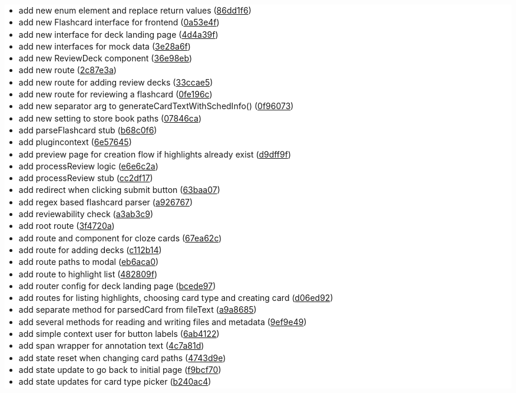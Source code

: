 * add new enum element and replace return values ([86dd1f6](https://github.com/AB1908/obsidian-spaced-repetition/commit/86dd1f63da58c55dfe2179c994c560c6079069b7))
* add new Flashcard interface for frontend ([0a53e4f](https://github.com/AB1908/obsidian-spaced-repetition/commit/0a53e4f4a99997a4a9e5d6e5c269bcad490c5901))
* add new interface for deck landing page ([4d4a39f](https://github.com/AB1908/obsidian-spaced-repetition/commit/4d4a39f6c83f4fb70aab68bc13420b6e1f809b87))
* add new interfaces for mock data ([3e28a6f](https://github.com/AB1908/obsidian-spaced-repetition/commit/3e28a6fc46907e7aa2a26e5b67ed23b98bb3925b))
* add new ReviewDeck component ([36e98eb](https://github.com/AB1908/obsidian-spaced-repetition/commit/36e98ebf7666c50fe904b5923ac1d57dc3dd20b2))
* add new route ([2c87e3a](https://github.com/AB1908/obsidian-spaced-repetition/commit/2c87e3a4012651479ba9dbfab4156bc7e52c7e5c))
* add new route for adding review decks ([33ccae5](https://github.com/AB1908/obsidian-spaced-repetition/commit/33ccae5a974df24902bb9dddc0d072fd6b3cafcb))
* add new route for reviewing a flashcard ([0fe196c](https://github.com/AB1908/obsidian-spaced-repetition/commit/0fe196c6bf72d3d1ba705fe3c180f9c52f1e25b7))
* add new separator arg to generateCardTextWithSchedInfo() ([0f96073](https://github.com/AB1908/obsidian-spaced-repetition/commit/0f96073b29c368ecb3bf7cb3533be37f41c2d94e))
* add new setting to store book paths ([07846ca](https://github.com/AB1908/obsidian-spaced-repetition/commit/07846caffaa3cf1b8ef731817de764801c1c302f))
* add parseFlashcard stub ([b68c0f6](https://github.com/AB1908/obsidian-spaced-repetition/commit/b68c0f6911775707f390a65fb8a7b139588fa552))
* add plugincontext ([6e57645](https://github.com/AB1908/obsidian-spaced-repetition/commit/6e57645af3046b64761e43db9362b53a4fd28f5e))
* add preview page for creation flow if highlights already exist ([d9dff9f](https://github.com/AB1908/obsidian-spaced-repetition/commit/d9dff9f2080ef35fa8f14f063254658e6a6a3dbd))
* add processReview logic ([e6e6c2a](https://github.com/AB1908/obsidian-spaced-repetition/commit/e6e6c2ae4628839c1a44ba4ac048cb4c2a61fd92))
* add processReview stub ([cc2df17](https://github.com/AB1908/obsidian-spaced-repetition/commit/cc2df179c666d7bd410ea79ac532374d8bf65749))
* add redirect when clicking submit button ([63baa07](https://github.com/AB1908/obsidian-spaced-repetition/commit/63baa071e158619b7c090a1fd32f66ae9bf82f92))
* add regex based flashcard parser ([a926767](https://github.com/AB1908/obsidian-spaced-repetition/commit/a9267677c3ae0eb341614babc50190ad157f0b38))
* add reviewability check ([a3ab3c9](https://github.com/AB1908/obsidian-spaced-repetition/commit/a3ab3c9510cb7bbb725eeae16d4474329352b1f1))
* add root route ([3f4720a](https://github.com/AB1908/obsidian-spaced-repetition/commit/3f4720a57699578cb3460378c28e9b46f8a1f176))
* add route and component for cloze cards ([67ea62c](https://github.com/AB1908/obsidian-spaced-repetition/commit/67ea62ce24d0feeff71b4d28fa47f616906bad5d))
* add route for adding decks ([c112b14](https://github.com/AB1908/obsidian-spaced-repetition/commit/c112b1442d84c3d8d85834dcb9b404c68688b679))
* add route paths to modal ([eb6aca0](https://github.com/AB1908/obsidian-spaced-repetition/commit/eb6aca0ad98bab77fa27687348f7d500a674d7bd))
* add route to highlight list ([482809f](https://github.com/AB1908/obsidian-spaced-repetition/commit/482809fe446620a89ef1583a742f1633723426bc))
* add router config for deck landing page ([bcede97](https://github.com/AB1908/obsidian-spaced-repetition/commit/bcede97807191e5e67a3c1333879e04641d0c429))
* add routes for listing highlights, choosing card type and creating card ([d06ed92](https://github.com/AB1908/obsidian-spaced-repetition/commit/d06ed9247c5e210841e9247f8141bc8b13887826))
* add separate method for parsedCard from fileText ([a9a8685](https://github.com/AB1908/obsidian-spaced-repetition/commit/a9a86853ae0bcdf572a45d4b32d70ad84197591a))
* add several methods for reading and writing files and metadata ([9ef9e49](https://github.com/AB1908/obsidian-spaced-repetition/commit/9ef9e4970b0c0a32907ec0682d62feecb9438bcf))
* add simple context user for button labels ([6ab4122](https://github.com/AB1908/obsidian-spaced-repetition/commit/6ab4122c9e48d352364bd16e3b782654a583fda3))
* add span wrapper for annotation text ([4c7a81d](https://github.com/AB1908/obsidian-spaced-repetition/commit/4c7a81d9f5302207c8f768af112e19a9a3172dd0))
* add state reset when changing card paths ([4743d9e](https://github.com/AB1908/obsidian-spaced-repetition/commit/4743d9edca8c91d34f6aeec0dceb34e1d05dedc3))
* add state update to go back to initial page ([f9bcf70](https://github.com/AB1908/obsidian-spaced-repetition/commit/f9bcf707e085e580d2ca317539bfa718663990f9))
* add state updates for card type picker ([b240ac4](https://github.com/AB1908/obsidian-spaced-repetition/commit/b240ac4c53a9bc3efa02e3e0684ac82638aca140))